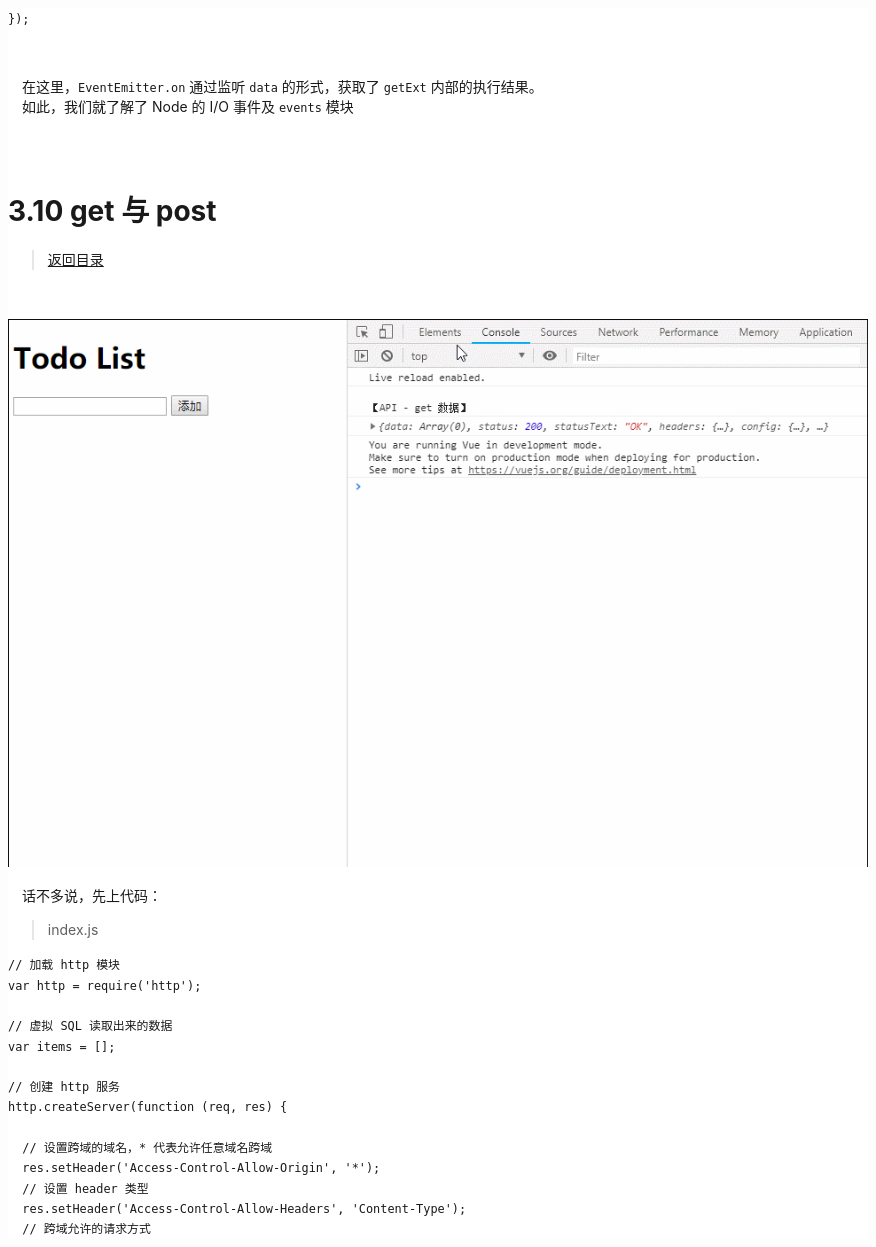 ```
});
```

<br>

&emsp;在这里，`EventEmitter.on` 通过监听 `data` 的形式，获取了 `getExt` 内部的执行结果。  
&emsp;如此，我们就了解了 Node 的 I/O 事件及 `events` 模块

<br>

# <a name="chapter-three-ten" id="chapter-three-ten">3.10 get 与 post</a>

> [返回目录](#catalog-chapter-three-ten)

<br>

![图](../../public-repertory/img/other-node-NodeBase-11.gif)

&emsp;话不多说，先上代码：

> index.js

```
// 加载 http 模块
var http = require('http');

// 虚拟 SQL 读取出来的数据
var items = [];

// 创建 http 服务
http.createServer(function (req, res) {
  
  // 设置跨域的域名，* 代表允许任意域名跨域
  res.setHeader('Access-Control-Allow-Origin', '*');
  // 设置 header 类型
  res.setHeader('Access-Control-Allow-Headers', 'Content-Type');
  // 跨域允许的请求方式
```
